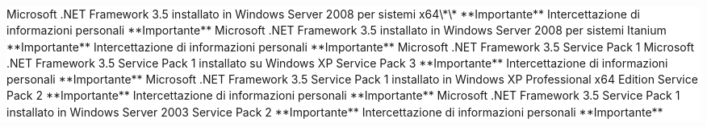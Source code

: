 <tr class="alternateRow">
<td style="border:1px solid black;">
Microsoft .NET Framework 3.5 installato in Windows Server 2008 per sistemi x64\*\*
</td>
<td style="border:1px solid black;">
**Importante**  
Intercettazione di informazioni personali
</td>
<td style="border:1px solid black;">
**Importante**
</td>
</tr>
<tr>
<td style="border:1px solid black;">
Microsoft .NET Framework 3.5 installato in Windows Server 2008 per sistemi Itanium
</td>
<td style="border:1px solid black;">
**Importante**  
Intercettazione di informazioni personali
</td>
<td style="border:1px solid black;">
**Importante**
</td>
</tr>
<tr>
<th colspan="3">
Microsoft .NET Framework 3.5 Service Pack 1
</th>
</tr>
<tr class="alternateRow">
<td style="border:1px solid black;">
Microsoft .NET Framework 3.5 Service Pack 1 installato su Windows XP Service Pack 3
</td>
<td style="border:1px solid black;">
**Importante**  
Intercettazione di informazioni personali
</td>
<td style="border:1px solid black;">
**Importante**
</td>
</tr>
<tr>
<td style="border:1px solid black;">
Microsoft .NET Framework 3.5 Service Pack 1 installato in Windows XP Professional x64 Edition Service Pack 2
</td>
<td style="border:1px solid black;">
**Importante**  
Intercettazione di informazioni personali
</td>
<td style="border:1px solid black;">
**Importante**
</td>
</tr>
<tr class="alternateRow">
<td style="border:1px solid black;">
Microsoft .NET Framework 3.5 Service Pack 1 installato in Windows Server 2003 Service Pack 2
</td>
<td style="border:1px solid black;">
**Importante**  
Intercettazione di informazioni personali
</td>
<td style="border:1px solid black;">
**Importante**
